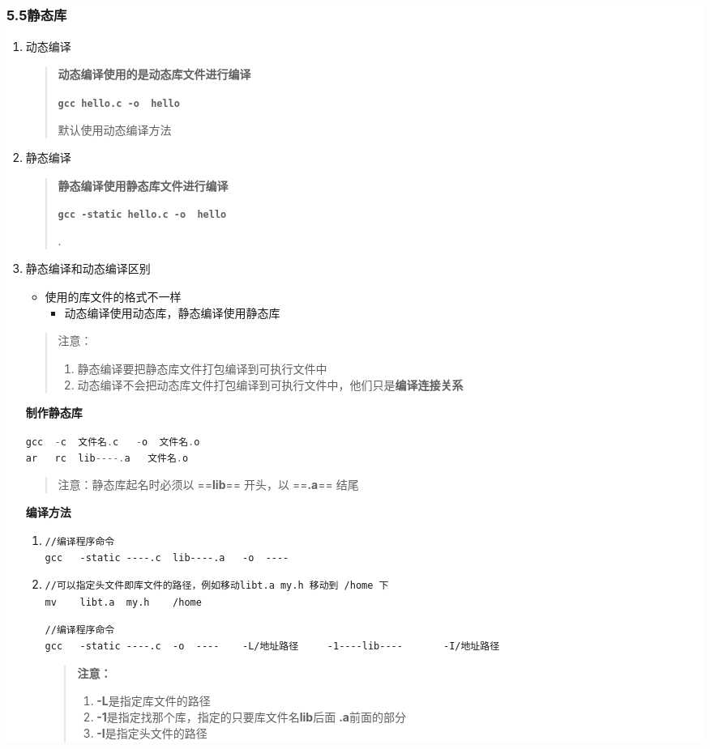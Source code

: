 ### 5.5静态库

1. 动态编译

   > **动态编译使用的是动态库文件进行编译**
   >
   > **`gcc	hello.c	-o	hello`**
   >
   > 默认使用动态编译方法

2. 静态编译

   > **静态编译使用静态库文件进行编译**
   >
   > **`gcc	-static	hello.c	-o	hello`**
   >
   > .

3. 静态编译和动态编译区别

   - 使用的库文件的格式不一样
     - 动态编译使用动态库，静态编译使用静态库

   > 注意：
   >
   > 1. 静态编译要把静态库文件打包编译到可执行文件中
   > 2. 动态编译不会把动态库文件打包编译到可执行文件中，他们只是**编译连接关系**

   **制作静态库**

   ```c
   gcc	-c	文件名.c	-o	文件名.o
   ar	rc	lib----.a	文件名.o
   ```

   > 注意：静态库起名时必须以 ==**lib**== 开头，以 ==**.a**== 结尾

   **编译方法**

   1. ```
      //编译程序命令
      gcc	-static	----.c	lib----.a	-o	----
      ```

   2. ```
      //可以指定头文件即库文件的路径，例如移动libt.a my.h 移动到 /home 下
      mv	libt.a	my.h	/home
      ```

      ```
      //编译程序命令
      gcc	-static	----.c	-o	----	-L/地址路径		-1----lib----		-I/地址路径
      ```

      > **注意：**
      >
      > 1. **-L**是指定库文件的路径
      > 2. **-1**是指定找那个库，指定的只要库文件名**lib**后面 **.a**前面的部分
      > 3. **-I**是指定头文件的路径
